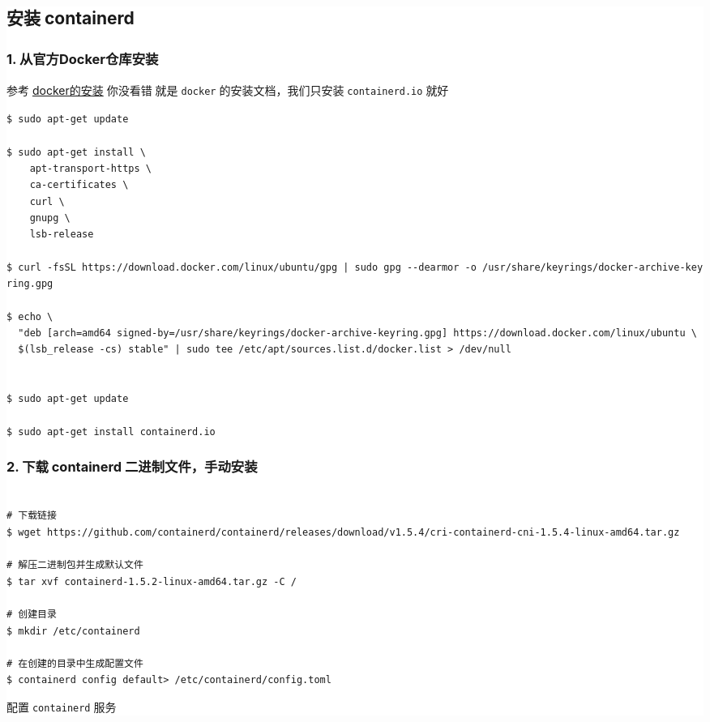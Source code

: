 
## 安装 containerd
### 1. 从官方Docker仓库安装
参考 [docker的安装](https://docs.docker.com/engine/install/ubuntu/)
你没看错 就是 `docker` 的安装文档，我们只安装 `containerd.io` 就好

```shell
$ sudo apt-get update

$ sudo apt-get install \
    apt-transport-https \
    ca-certificates \
    curl \
    gnupg \
    lsb-release

$ curl -fsSL https://download.docker.com/linux/ubuntu/gpg | sudo gpg --dearmor -o /usr/share/keyrings/docker-archive-keyring.gpg

$ echo \
  "deb [arch=amd64 signed-by=/usr/share/keyrings/docker-archive-keyring.gpg] https://download.docker.com/linux/ubuntu \
  $(lsb_release -cs) stable" | sudo tee /etc/apt/sources.list.d/docker.list > /dev/null


$ sudo apt-get update

$ sudo apt-get install containerd.io

```

### 2. 下载 containerd 二进制文件，手动安装

```shell

# 下载链接
$ wget https://github.com/containerd/containerd/releases/download/v1.5.4/cri-containerd-cni-1.5.4-linux-amd64.tar.gz

# 解压二进制包并生成默认文件
$ tar xvf containerd-1.5.2-linux-amd64.tar.gz -C /

# 创建目录
$ mkdir /etc/containerd

# 在创建的目录中生成配置文件
$ containerd config default> /etc/containerd/config.toml

```

配置 `containerd` 服务
